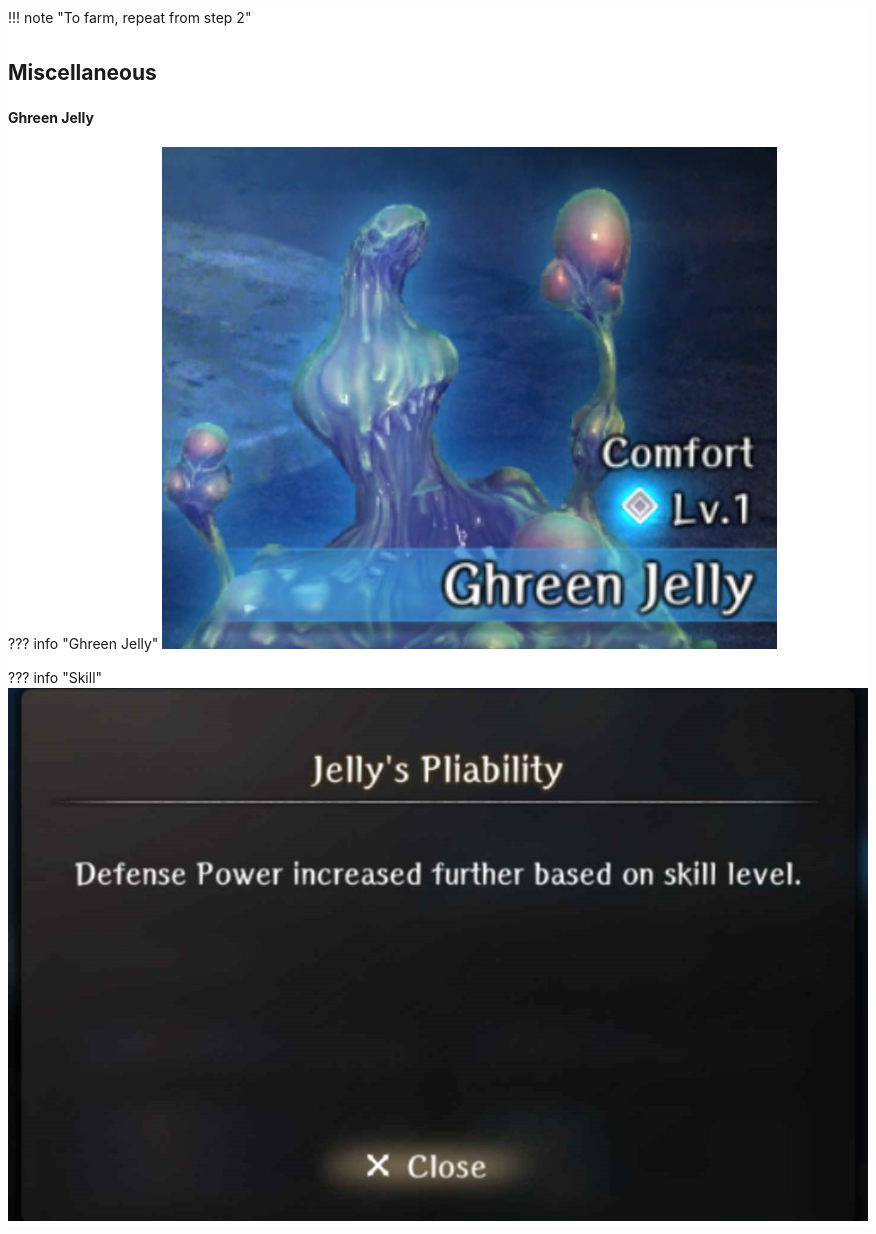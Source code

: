 !!! note "To farm, repeat from step 2"

## Miscellaneous

#### Ghreen Jelly

??? info "Ghreen Jelly"
    ![](img/image_68.jpg)

??? info "Skill"
    ![](img/jelly-skill.jpg)

